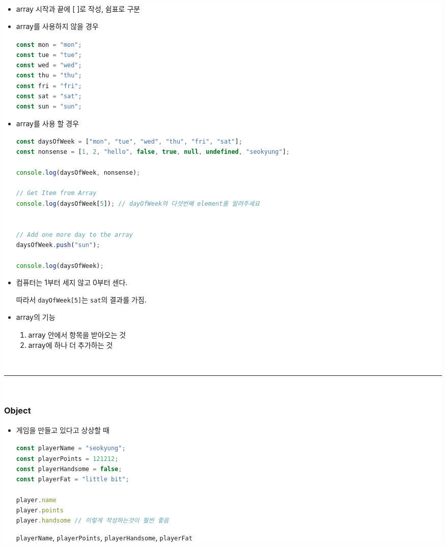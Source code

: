 - array 시작과 끝에 [ ]로 작성, 쉼표로 구분
- array를 사용하지 않을 경우
  ```javascript
  const mon = "mon";
  const tue = "tue";
  const wed = "wed";
  const thu = "thu";
  const fri = "fri";
  const sat = "sat";
  const sun = "sun";
  ```
- array를 사용 할 경우
  ```javascript
  const daysOfWeek = ["mon", "tue", "wed", "thu", "fri", "sat"];
  const nonsense = [1, 2, "hello", false, true, null, undefined, "seokyung"];

  console.log(daysOfWeek, nonsense);

  // Get Item from Array
  console.log(daysOfWeek[5]); // dayOfWeek의 다섯번째 element를 알려주세요

    
  // Add one more day to the array
  daysOfWeek.push("sun");

  console.log(daysOfWeek);
  ```
- 컴퓨터는 1부터 세지 않고 0부터 센다.

  따라서 `dayOfWeek[5]`는 `sat`의 결과를 가짐.
- array의 기능
  1. array 안에서 항목을 받아오는 것
  2. array에 하나 더 추가하는 것 
  
<br>

---

<br>

### Object

- 게임을 만들고 있다고 상상할 때
  ```javascript
  const playerName = "seokyung";
  const playerPoints = 121212;
  const playerHandsome = false;
  const playerFat = "little bit";

  player.name
  player.points
  player.handsome // 이렇게 작성하는것이 훨씬 좋음
  ```
  `playerName`, `playerPoints`, `playerHandsome`, `playerFat`
  